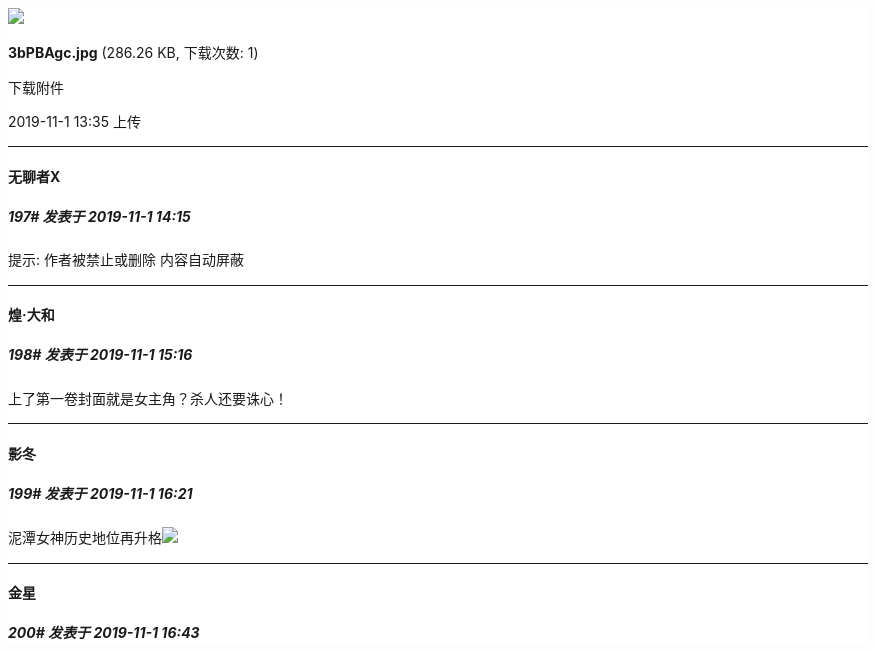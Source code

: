 <img src="https://img.saraba1st.com/forum/201911/01/133507rpmk43ok53zofii3.jpg" referrerpolicy="no-referrer">


<strong>3bPBAgc.jpg</strong> (286.26 KB, 下载次数: 1)

下载附件

2019-11-1 13:35 上传















*****

####  无聊者X  
##### 197#       发表于 2019-11-1 14:15

提示: 作者被禁止或删除 内容自动屏蔽



*****

####  煌·大和  
##### 198#       发表于 2019-11-1 15:16




上了第一卷封面就是女主角？杀人还要诛心！







*****

####  影冬  
##### 199#       发表于 2019-11-1 16:21




泥潭女神历史地位再升格<img src="https://static.saraba1st.com/image/smiley/carton2017/018.gif" referrerpolicy="no-referrer">







*****

####  金星  
##### 200#       发表于 2019-11-1 16:43
